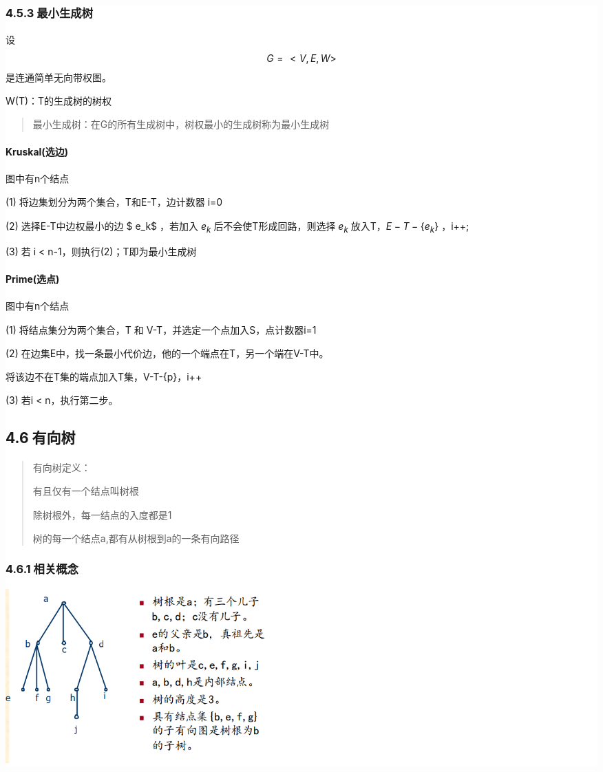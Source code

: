 ### 4.5.3 最小生成树

设 $$G=<V,E,W>$$ 是连通简单无向带权图。

W(T)：T的生成树的树权

>   最小生成树：在G的所有生成树中，树权最小的生成树称为最小生成树

#### Kruskal(选边)

图中有n个结点

(1) 将边集划分为两个集合，T和E-T，边计数器 i=0

(2) 选择E-T中边权最小的边 $ e_k$ ，若加入 $e_k$ 后不会使T形成回路，则选择 $e_k$ 放入T，$E-T-\{e_k\}$ ，i++;

(3) 若 i < n-1，则执行(2)；T即为最小生成树

#### Prime(选点)

图中有n个结点

(1) 将结点集分为两个集合，T 和 V-T，并选定一个点加入S，点计数器i=1

(2) 在边集E中，找一条最小代价边，他的一个端点在T，另一个端在V-T中。

将该边不在T集的端点加入T集，V-T-{p}，i++

(3) 若i < n，执行第二步。

## 4.6 有向树

>   有向树定义：
>
>   有且仅有一个结点叫树根
>
>   除树根外，每一结点的入度都是1
>
>   树的每一个结点a,都有从树根到a的一条有向路径

### 4.6.1 相关概念

<img src="4-图论/image-20220303212424594.png" alt="image-20220303212424594" style="zoom:67%;" />
